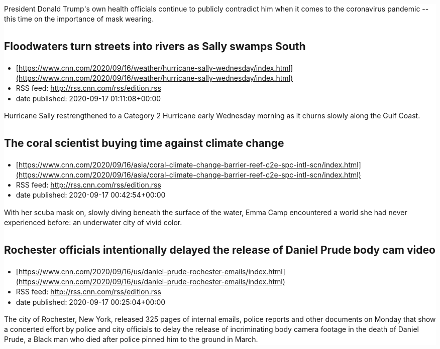 President Donald Trump's own health officials continue to publicly contradict him when it comes to the coronavirus pandemic -- this time on the importance of mask wearing.

## Floodwaters turn streets into rivers as Sally swamps South
 - [https://www.cnn.com/2020/09/16/weather/hurricane-sally-wednesday/index.html](https://www.cnn.com/2020/09/16/weather/hurricane-sally-wednesday/index.html)
 - RSS feed: http://rss.cnn.com/rss/edition.rss
 - date published: 2020-09-17 01:11:08+00:00

Hurricane Sally restrengthened to a Category 2 Hurricane early Wednesday morning as it churns slowly along the Gulf Coast.

## The coral scientist buying time against climate change
 - [https://www.cnn.com/2020/09/16/asia/coral-climate-change-barrier-reef-c2e-spc-intl-scn/index.html](https://www.cnn.com/2020/09/16/asia/coral-climate-change-barrier-reef-c2e-spc-intl-scn/index.html)
 - RSS feed: http://rss.cnn.com/rss/edition.rss
 - date published: 2020-09-17 00:42:54+00:00

With her scuba mask on, slowly diving beneath the surface of the water, Emma Camp encountered a world she had never experienced before: an underwater city of vivid color.

## Rochester officials intentionally delayed the release of Daniel Prude body cam video
 - [https://www.cnn.com/2020/09/16/us/daniel-prude-rochester-emails/index.html](https://www.cnn.com/2020/09/16/us/daniel-prude-rochester-emails/index.html)
 - RSS feed: http://rss.cnn.com/rss/edition.rss
 - date published: 2020-09-17 00:25:04+00:00

The city of Rochester, New York, released 325 pages of internal emails, police reports and other documents on Monday that show a concerted effort by police and city officials to delay the release of incriminating body camera footage in the death of Daniel Prude, a Black man who died after police pinned him to the ground in March.

